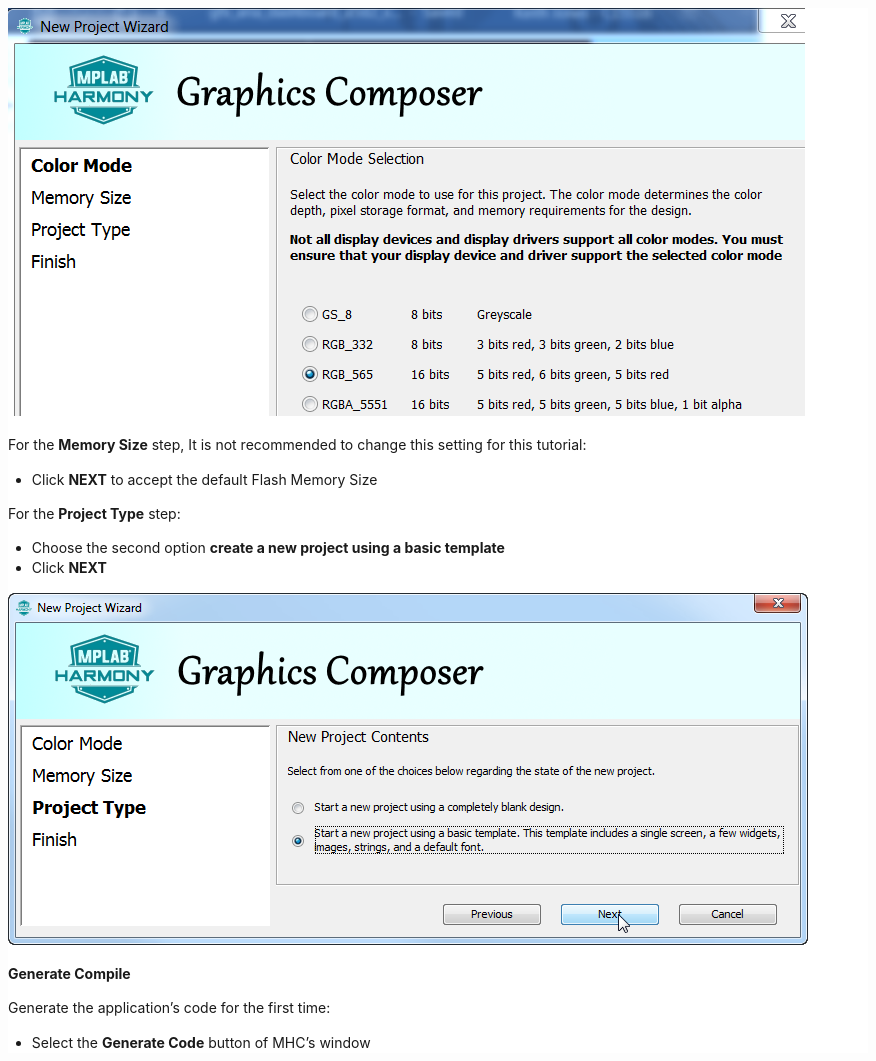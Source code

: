 ![Microchip Technology](images/cnga_color_mode.png)

For the **Memory Size** step, It is not recommended to change this setting for this tutorial:
* Click **NEXT** to accept the default Flash Memory Size 

For the **Project Type** step:
* Choose the second option **create a new project using a basic template** 
* Click **NEXT**

![Microchip Technology](images/QSG%2060%20Seconds%20New%20Project%20Wizard%20New%20Project%20Type.png)

**Generate Compile** 

Generate the application’s code for the first time:
* Select the **Generate Code** button of MHC’s window
